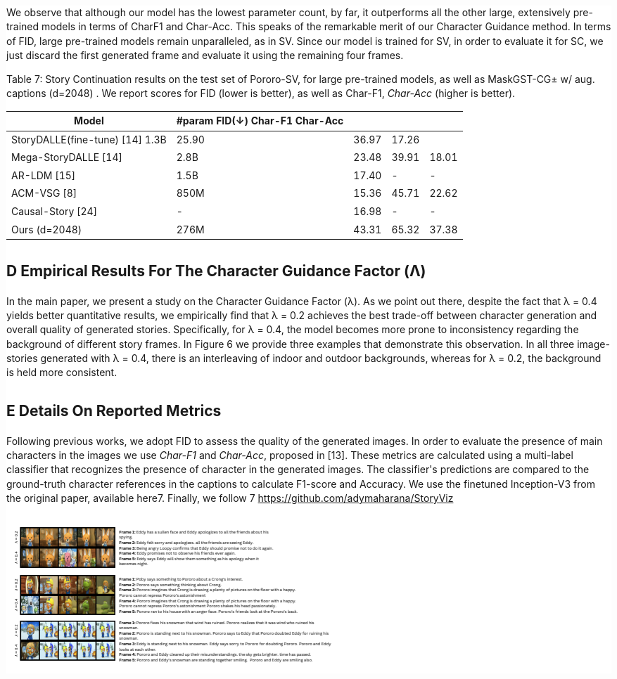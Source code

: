 We observe that although our model has the lowest parameter count, by far, it outperforms all the other large, extensively pre-trained models in terms of CharF1 and Char-Acc. This speaks of the remarkable merit of our Character Guidance method. In terms of FID, large pre-trained models remain unparalleled, as in SV. Since our model is trained for SV, in order to evaluate it for SC, we just discard the first generated frame and evaluate it using the remaining four frames.

Table 7: Story Continuation results on the test set of Pororo-SV, for large pre-trained models, as well as MaskGST-CG± w/ aug. captions (d=2048) . We report scores for FID (lower is better), as well as Char-F1, *Char-Acc* (higher is better).

| Model                           | #param FID(↓) Char-F1 Char-Acc   |       |       |       |
|---------------------------------|----------------------------------|-------|-------|-------|
| StoryDALLE(fine-tune) [14] 1.3B | 25.90                            | 36.97 | 17.26 |       |
| Mega-StoryDALLE [14]            | 2.8B                             | 23.48 | 39.91 | 18.01 |
| AR-LDM [15]                     | 1.5B                             | 17.40 | -     | -     |
| ACM-VSG [8]                     | 850M                             | 15.36 | 45.71 | 22.62 |
| Causal-Story [24]               | -                                | 16.98 | -     | -     |
| Ours (d=2048)                   | 276M                             | 43.31 | 65.32 | 37.38 |

## D Empirical Results For The Character Guidance Factor (Λ)

In the main paper, we present a study on the Character Guidance Factor (λ). As we point out there, despite the fact that λ = 0.4 yields better quantitative results, we empirically find that λ = 0.2 achieves the best trade-off between character generation and overall quality of generated stories. Specifically, for λ = 0.4, the model becomes more prone to inconsistency regarding the background of different story frames. In Figure 6 we provide three examples that demonstrate this observation. In all three image-stories generated with λ = 0.4, there is an interleaving of indoor and outdoor backgrounds, whereas for λ = 0.2, the background is held more consistent.

## E Details On Reported Metrics

Following previous works, we adopt FID to assess the quality of the generated images. In order to evaluate the presence of main characters in the images we use *Char-F1* and *Char-Acc*, proposed in [13]. These metrics are calculated using a multi-label classifier that recognizes the presence of character in the generated images. The classifier's predictions are compared to the ground-truth character references in the captions to calculate F1-score and Accuracy. We use the finetuned Inception-V3 from the original paper, available here7. Finally, we follow 7 https://github.com/adymaharana/StoryViz

![21_image_0.png](21_image_0.png)
